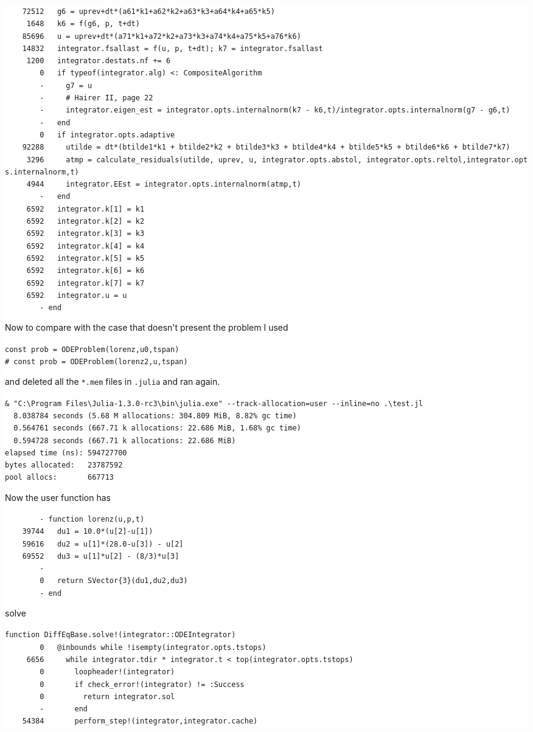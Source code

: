 ```
    72512   g6 = uprev+dt*(a61*k1+a62*k2+a63*k3+a64*k4+a65*k5)
     1648   k6 = f(g6, p, t+dt)
    85696   u = uprev+dt*(a71*k1+a72*k2+a73*k3+a74*k4+a75*k5+a76*k6)
    14832   integrator.fsallast = f(u, p, t+dt); k7 = integrator.fsallast
     1200   integrator.destats.nf += 6
        0   if typeof(integrator.alg) <: CompositeAlgorithm
        -     g7 = u
        -     # Hairer II, page 22
        -     integrator.eigen_est = integrator.opts.internalnorm(k7 - k6,t)/integrator.opts.internalnorm(g7 - g6,t)
        -   end
        0   if integrator.opts.adaptive
    92288     utilde = dt*(btilde1*k1 + btilde2*k2 + btilde3*k3 + btilde4*k4 + btilde5*k5 + btilde6*k6 + btilde7*k7)
     3296     atmp = calculate_residuals(utilde, uprev, u, integrator.opts.abstol, integrator.opts.reltol,integrator.opts.internalnorm,t)
     4944     integrator.EEst = integrator.opts.internalnorm(atmp,t)
        -   end
     6592   integrator.k[1] = k1
     6592   integrator.k[2] = k2
     6592   integrator.k[3] = k3
     6592   integrator.k[4] = k4
     6592   integrator.k[5] = k5
     6592   integrator.k[6] = k6
     6592   integrator.k[7] = k7
     6592   integrator.u = u
        - end
```

Now to compare with the case that doesn't present the problem I used
```
const prob = ODEProblem(lorenz,u0,tspan)
# const prob = ODEProblem(lorenz2,u,tspan)
```
and deleted all the `*.mem` files in `.julia` and ran again.
```
& "C:\Program Files\Julia-1.3.0-rc3\bin\julia.exe" --track-allocation=user --inline=no .\test.jl
  8.038784 seconds (5.68 M allocations: 304.809 MiB, 8.82% gc time)
  0.564761 seconds (667.71 k allocations: 22.686 MiB, 1.68% gc time)
  0.594728 seconds (667.71 k allocations: 22.686 MiB)
elapsed time (ns): 594727700
bytes allocated:   23787592
pool allocs:       667713
```

Now the user function has
```
        - function lorenz(u,p,t)
    39744   du1 = 10.0*(u[2]-u[1])
    59616   du2 = u[1]*(28.0-u[3]) - u[2]
    69552   du3 = u[1]*u[2] - (8/3)*u[3]
        -
        0   return SVector{3}(du1,du2,du3)
        - end
```
solve
```
function DiffEqBase.solve!(integrator::ODEIntegrator)
        0   @inbounds while !isempty(integrator.opts.tstops)
     6656     while integrator.tdir * integrator.t < top(integrator.opts.tstops)
        0       loopheader!(integrator)
        0       if check_error!(integrator) != :Success
        0         return integrator.sol
        -       end
    54384       perform_step!(integrator,integrator.cache)
```